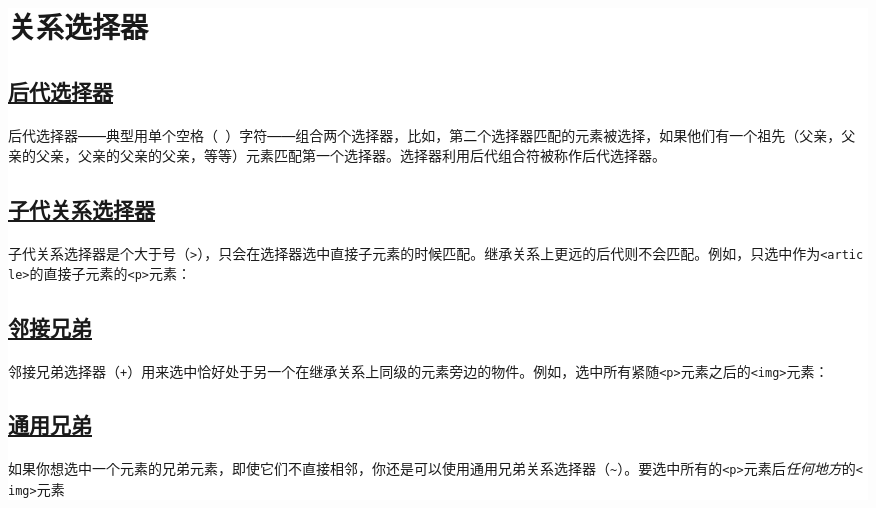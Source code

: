 # 关系选择器

## [后代选择器](https://developer.mozilla.org/zh-CN/docs/Learn/CSS/Building_blocks/Selectors/Combinators#后代选择器)

后代选择器——典型用单个空格（` `）字符——组合两个选择器，比如，第二个选择器匹配的元素被选择，如果他们有一个祖先（父亲，父亲的父亲，父亲的父亲的父亲，等等）元素匹配第一个选择器。选择器利用后代组合符被称作后代选择器。



## [子代关系选择器](https://developer.mozilla.org/zh-CN/docs/Learn/CSS/Building_blocks/Selectors/Combinators#子代关系选择器)

子代关系选择器是个大于号（`>`），只会在选择器选中直接子元素的时候匹配。继承关系上更远的后代则不会匹配。例如，只选中作为`<article>`的直接子元素的`<p>`元素：

## [邻接兄弟](https://developer.mozilla.org/zh-CN/docs/Learn/CSS/Building_blocks/Selectors/Combinators#邻接兄弟)

邻接兄弟选择器（`+`）用来选中恰好处于另一个在继承关系上同级的元素旁边的物件。例如，选中所有紧随`<p>`元素之后的`<img>`元素：

## [通用兄弟](https://developer.mozilla.org/zh-CN/docs/Learn/CSS/Building_blocks/Selectors/Combinators#通用兄弟)

如果你想选中一个元素的兄弟元素，即使它们不直接相邻，你还是可以使用通用兄弟关系选择器（`~`）。要选中所有的`<p>`元素后*任何地方*的`<img>`元素